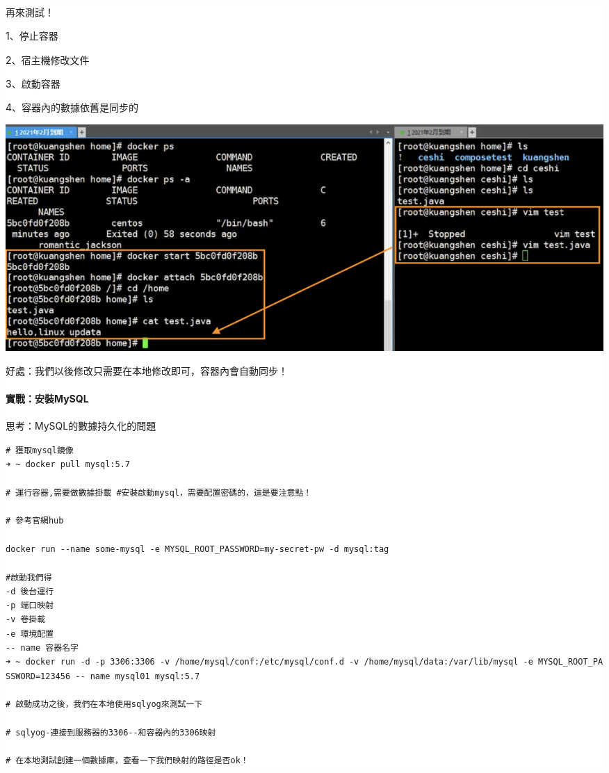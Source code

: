 再來測試！

1、停止容器

2、宿主機修改文件

3、啟動容器

4、容器內的數據依舊是同步的

<img src="./Docker_k/容器數據卷6.png" alt="容器數據卷6"  />

好處：我們以後修改只需要在本地修改即可，容器內會自動同步！

#### 實戰：安裝MySQL

思考：MySQL的數據持久化的問題

```shell
# 獲取mysql鏡像
➜ ~ docker pull mysql:5.7

# 運行容器,需要做數據掛載 #安裝啟動mysql，需要配置密碼的，這是要注意點！

# 參考官網hub

docker run --name some-mysql -e MYSQL_ROOT_PASSWORD=my-secret-pw -d mysql:tag

#啟動我們得
-d 後台運行
-p 端口映射
-v 卷掛載
-e 環境配置
-- name 容器名字
➜ ~ docker run -d -p 3306:3306 -v /home/mysql/conf:/etc/mysql/conf.d -v /home/mysql/data:/var/lib/mysql -e MYSQL_ROOT_PASSWORD=123456 -- name mysql01 mysql:5.7

# 啟動成功之後，我們在本地使用sqlyog來測試一下

# sqlyog-連接到服務器的3306--和容器內的3306映射

# 在本地測試創建一個數據庫，查看一下我們映射的路徑是否ok！
```
